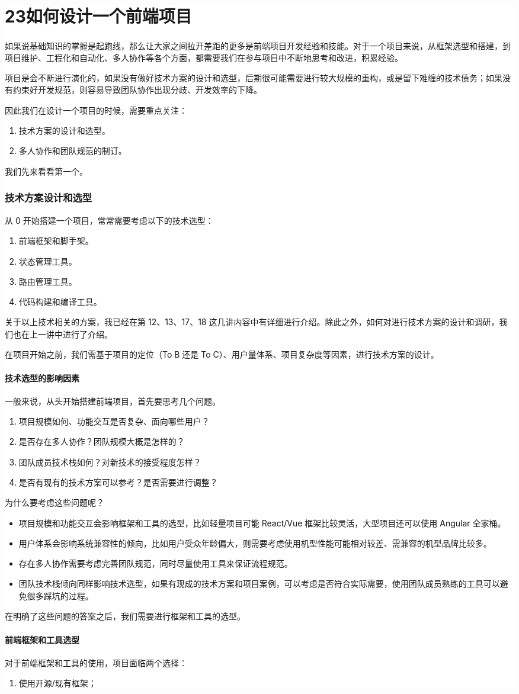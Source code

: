 # 23如何设计一个前端项目

如果说基础知识的掌握是起跑线，那么让大家之间拉开差距的更多是前端项目开发经验和技能。对于一个项目来说，从框架选型和搭建，到项目维护、工程化和自动化、多人协作等各个方面，都需要我们在参与项目中不断地思考和改进，积累经验。

项目是会不断进行演化的，如果没有做好技术方案的设计和选型，后期很可能需要进行较大规模的重构，或是留下难缠的技术债务；如果没有约束好开发规范，则容易导致团队协作出现分歧、开发效率的下降。

因此我们在设计一个项目的时候，需要重点关注：

1. 技术方案的设计和选型。

2. 多人协作和团队规范的制订。

我们先来看看第一个。

### 技术方案设计和选型

从 0 开始搭建一个项目，常常需要考虑以下的技术选型：

1. 前端框架和脚手架。

2. 状态管理工具。

3. 路由管理工具。

4. 代码构建和编译工具。

关于以上技术相关的方案，我已经在第 12、13、17、18 这几讲内容中有详细进行介绍。除此之外，如何对进行技术方案的设计和调研，我们也在上一讲中进行了介绍。

在项目开始之前，我们需基于项目的定位（To B 还是 To C）、用户量体系、项目复杂度等因素，进行技术方案的设计。

#### 技术选型的影响因素

一般来说，从头开始搭建前端项目，首先要思考几个问题。

1. 项目规模如何、功能交互是否复杂、面向哪些用户？

2. 是否存在多人协作？团队规模大概是怎样的？

3. 团队成员技术栈如何？对新技术的接受程度怎样？

4. 是否有现有的技术方案可以参考？是否需要进行调整？

为什么要考虑这些问题呢？

* 项目规模和功能交互会影响框架和工具的选型，比如轻量项目可能 React/Vue 框架比较灵活，大型项目还可以使用 Angular 全家桶。

* 用户体系会影响系统兼容性的倾向，比如用户受众年龄偏大，则需要考虑使用机型性能可能相对较差、需兼容的机型品牌比较多。

* 存在多人协作需要考虑完善团队规范，同时尽量使用工具来保证流程规范。

* 团队技术栈倾向同样影响技术选型，如果有现成的技术方案和项目案例，可以考虑是否符合实际需要，使用团队成员熟练的工具可以避免很多踩坑的过程。

在明确了这些问题的答案之后，我们需要进行框架和工具的选型。

#### 前端框架和工具选型

对于前端框架和工具的使用，项目面临两个选择：

1. 使用开源/现有框架；
